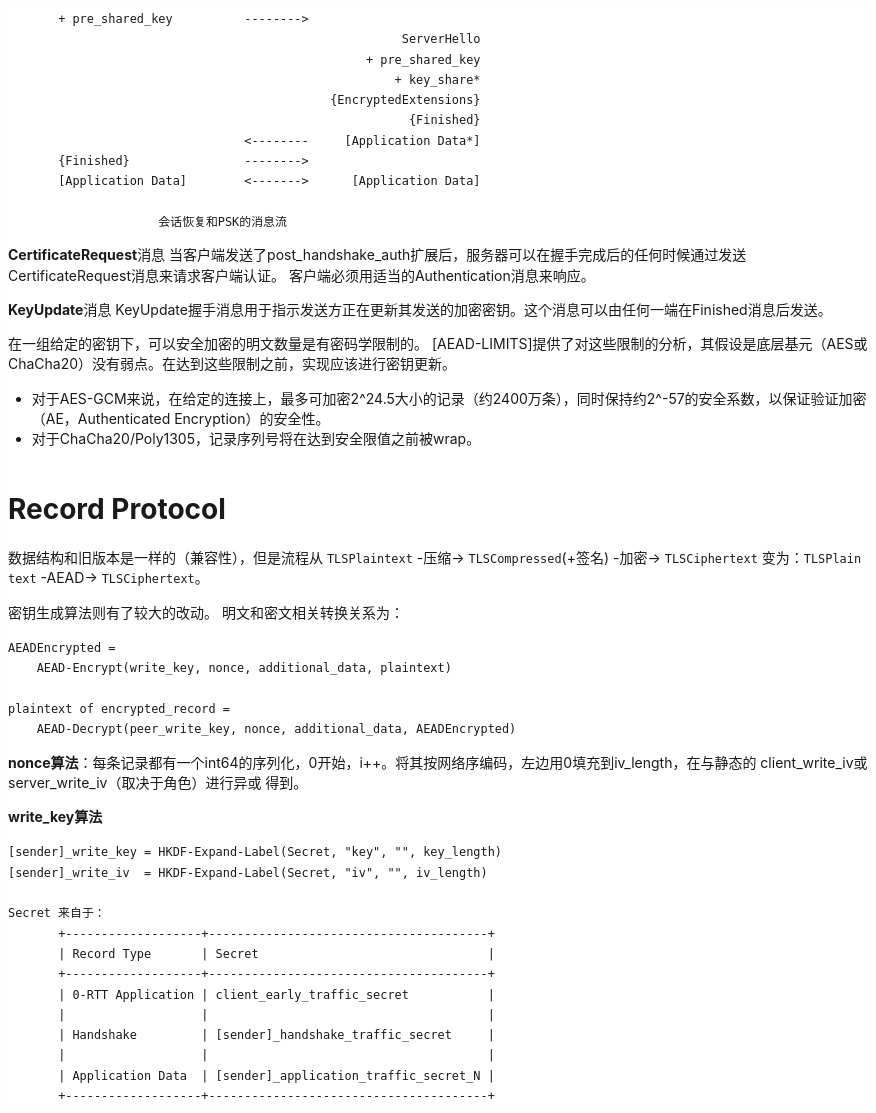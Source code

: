 ```
       + pre_shared_key          -------->
                                                       ServerHello
                                                  + pre_shared_key
                                                      + key_share*
                                             {EncryptedExtensions}
                                                        {Finished}
                                 <--------     [Application Data*]
       {Finished}                -------->
       [Application Data]        <------->      [Application Data]

                     会话恢复和PSK的消息流
```


**CertificateRequest**消息
当客户端发送了post_handshake_auth扩展后，服务器可以在握手完成后的任何时候通过发送CertificateRequest消息来请求客户端认证。 客户端必须用适当的Authentication消息来响应。

**KeyUpdate**消息
KeyUpdate握手消息用于指示发送方正在更新其发送的加密密钥。这个消息可以由任何一端在Finished消息后发送。

在一组给定的密钥下，可以安全加密的明文数量是有密码学限制的。 [AEAD-LIMITS]提供了对这些限制的分析，其假设是底层基元（AES或ChaCha20）没有弱点。在达到这些限制之前，实现应该进行密钥更新。
- 对于AES-GCM来说，在给定的连接上，最多可加密2^24.5大小的记录（约2400万条），同时保持约2^-57的安全系数，以保证验证加密（AE，Authenticated Encryption）的安全性。 
- 对于ChaCha20/Poly1305，记录序列号将在达到安全限值之前被wrap。


# Record Protocol
数据结构和旧版本是一样的（兼容性），但是流程从 `TLSPlaintext` -压缩-> `TLSCompressed`(+签名) -加密-> `TLSCiphertext` 变为：`TLSPlaintext` -AEAD-> `TLSCiphertext`。

密钥生成算法则有了较大的改动。 明文和密文相关转换关系为：
```
AEADEncrypted =
    AEAD-Encrypt(write_key, nonce, additional_data, plaintext)

plaintext of encrypted_record =
    AEAD-Decrypt(peer_write_key, nonce, additional_data, AEADEncrypted)
```

**nonce算法**：每条记录都有一个int64的序列化，0开始，i++。将其按网络序编码，左边用0填充到iv_length，在与静态的 client_write_iv或server_write_iv（取决于角色）进行异或 得到。


**write_key算法**
```
[sender]_write_key = HKDF-Expand-Label(Secret, "key", "", key_length)
[sender]_write_iv  = HKDF-Expand-Label(Secret, "iv", "", iv_length)

Secret 来自于：
       +-------------------+---------------------------------------+
       | Record Type       | Secret                                |
       +-------------------+---------------------------------------+
       | 0-RTT Application | client_early_traffic_secret           |
       |                   |                                       |
       | Handshake         | [sender]_handshake_traffic_secret     |
       |                   |                                       |
       | Application Data  | [sender]_application_traffic_secret_N |
       +-------------------+---------------------------------------+
```
